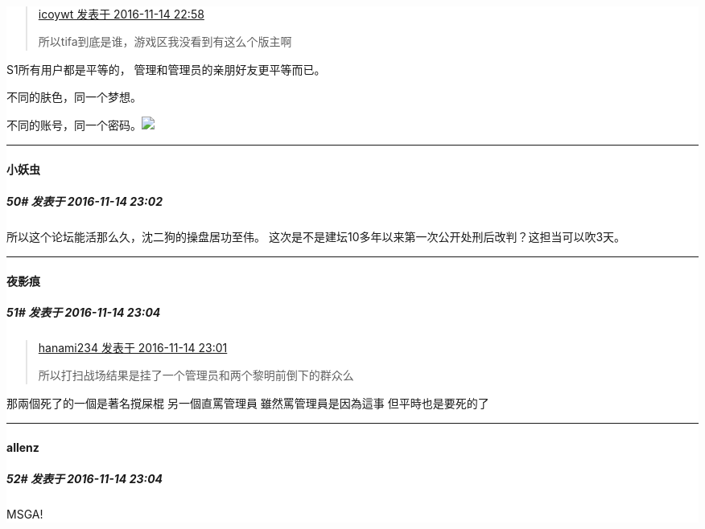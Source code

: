

<blockquote><a href="httphttps://bbs.saraba1st.com/2b/forum.php?mod=redirect&amp;goto=findpost&amp;pid=34179712&amp;ptid=1347317" target="_blank">icoywt 发表于 2016-11-14 22:58</a>

所以tifa到底是谁，游戏区我没看到有这么个版主啊</blockquote>
S1所有用户都是平等的， 管理和管理员的亲朋好友更平等而已。


不同的肤色，同一个梦想。


不同的账号，同一个密码。<img src="https://static.saraba1st.com/image/smiley/face/141.gif" referrerpolicy="no-referrer">







*****

####  小妖虫  
##### 50#       发表于 2016-11-14 23:02




所以这个论坛能活那么久，沈二狗的操盘居功至伟。 这次是不是建坛10多年以来第一次公开处刑后改判？这担当可以吹3天。







*****

####  夜影痕  
##### 51#       发表于 2016-11-14 23:04



<blockquote><a href="httphttps://bbs.saraba1st.com/2b/forum.php?mod=redirect&amp;goto=findpost&amp;pid=34179738&amp;ptid=1347317" target="_blank">hanami234 发表于 2016-11-14 23:01</a>

所以打扫战场结果是挂了一个管理员和两个黎明前倒下的群众么</blockquote>
那兩個死了的一個是著名撹屎棍 另一個直罵管理員 雖然罵管理員是因為這事 但平時也是要死的了







*****

####  allenz  
##### 52#       发表于 2016-11-14 23:04




MSGA!




